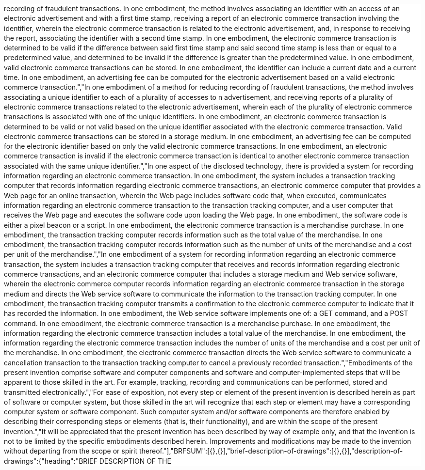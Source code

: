 recording of fraudulent transactions. In one embodiment, the method involves associating an identifier with an access of an electronic advertisement and with a first time stamp, receiving a report of an electronic commerce transaction involving the identifier, wherein the electronic commerce transaction is related to the electronic advertisement, and, in response to receiving the report, associating the identifier with a second time stamp. In one embodiment, the electronic commerce transaction is determined to be valid if the difference between said first time stamp and said second time stamp is less than or equal to a predetermined value, and determined to be invalid if the difference is greater than the predetermined value. In one embodiment, valid electronic commerce transactions can be stored. In one embodiment, the identifier can include a current date and a current time. In one embodiment, an advertising fee can be computed for the electronic advertisement based on a valid electronic commerce transaction.","In one embodiment of a method for reducing recording of fraudulent transactions, the method involves associating a unique identifier to each of a plurality of accesses to n advertisement, and receiving reports of a plurality of electronic commerce transactions related to the electronic advertisement, wherein each of the plurality of electronic commerce transactions is associated with one of the unique identifiers. In one embodiment, an electronic commerce transaction is determined to be valid or not valid based on the unique identifier associated with the electronic commerce transaction. Valid electronic commerce transactions can be stored in a storage medium. In one embodiment, an advertising fee can be computed for the electronic identifier based on only the valid electronic commerce transactions. In one embodiment, an electronic commerce transaction is invalid if the electronic commerce transaction is identical to another electronic commerce transaction associated with the same unique identifier.","In one aspect of the disclosed technology, there is provided a system for recording information regarding an electronic commerce transaction. In one embodiment, the system includes a transaction tracking computer that records information regarding electronic commerce transactions, an electronic commerce computer that provides a Web page for an online transaction, wherein the Web page includes software code that, when executed, communicates information regarding an electronic commerce transaction to the transaction tracking computer, and a user computer that receives the Web page and executes the software code upon loading the Web page. In one embodiment, the software code is either a pixel beacon or a script. In one embodiment, the electronic commerce transaction is a merchandise purchase. In one embodiment, the transaction tracking computer records information such as the total value of the merchandise. In one embodiment, the transaction tracking computer records information such as the number of units of the merchandise and a cost per unit of the merchandise.","In one embodiment of a system for recording information regarding an electronic commerce transaction, the system includes a transaction tracking computer that receives and records information regarding electronic commerce transactions, and an electronic commerce computer that includes a storage medium and Web service software, wherein the electronic commerce computer records information regarding an electronic commerce transaction in the storage medium and directs the Web service software to communicate the information to the transaction tracking computer. In one embodiment, the transaction tracking computer transmits a confirmation to the electronic commerce computer to indicate that it has recorded the information. In one embodiment, the Web service software implements one of: a GET command, and a POST command. In one embodiment, the electronic commerce transaction is a merchandise purchase. In one embodiment, the information regarding the electronic commerce transaction includes a total value of the merchandise. In one embodiment, the information regarding the electronic commerce transaction includes the number of units of the merchandise and a cost per unit of the merchandise. In one embodiment, the electronic commerce transaction directs the Web service software to communicate a cancellation transaction to the transaction tracking computer to cancel a previously recorded transaction.","Embodiments of the present invention comprise software and computer components and software and computer-implemented steps that will be apparent to those skilled in the art. For example, tracking, recording and communications can be performed, stored and transmitted electronically.","For ease of exposition, not every step or element of the present invention is described herein as part of software or computer system, but those skilled in the art will recognize that each step or element may have a corresponding computer system or software component. Such computer system and\/or software components are therefore enabled by describing their corresponding steps or elements (that is, their functionality), and are within the scope of the present invention.","It will be appreciated that the present invention has been described by way of example only, and that the invention is not to be limited by the specific embodiments described herein. Improvements and modifications may be made to the invention without departing from the scope or spirit thereof."],"BRFSUM":[{},{}],"brief-description-of-drawings":[{},{}],"description-of-drawings":{"heading":"BRIEF DESCRIPTION OF THE